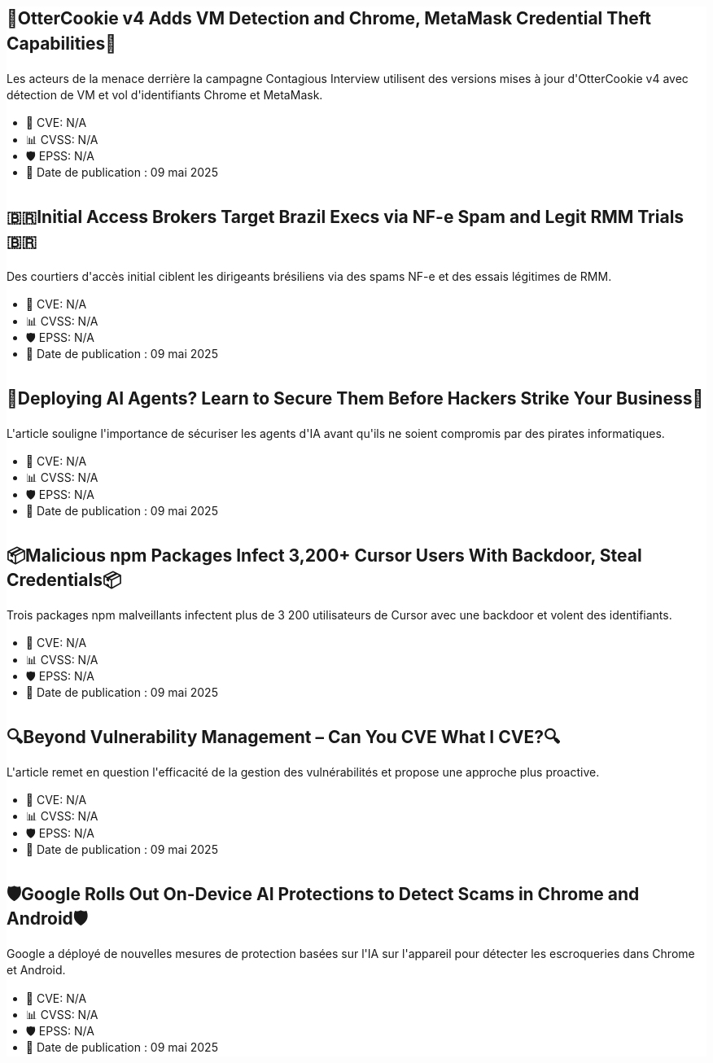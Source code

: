 ## 🍪OtterCookie v4 Adds VM Detection and Chrome, MetaMask Credential Theft Capabilities🍪
Les acteurs de la menace derrière la campagne Contagious Interview utilisent des versions mises à jour d'OtterCookie v4 avec détection de VM et vol d'identifiants Chrome et MetaMask.
* 🔎 CVE: N/A
* 📊 CVSS: N/A
* 🛡️ EPSS: N/A
* 📅 Date de publication : 09 mai 2025

## 🇧🇷Initial Access Brokers Target Brazil Execs via NF-e Spam and Legit RMM Trials🇧🇷
Des courtiers d'accès initial ciblent les dirigeants brésiliens via des spams NF-e et des essais légitimes de RMM.
* 🔎 CVE: N/A
* 📊 CVSS: N/A
* 🛡️ EPSS: N/A
* 📅 Date de publication : 09 mai 2025

## 🤖Deploying AI Agents? Learn to Secure Them Before Hackers Strike Your Business🤖
L'article souligne l'importance de sécuriser les agents d'IA avant qu'ils ne soient compromis par des pirates informatiques.
* 🔎 CVE: N/A
* 📊 CVSS: N/A
* 🛡️ EPSS: N/A
* 📅 Date de publication : 09 mai 2025

## 📦Malicious npm Packages Infect 3,200+ Cursor Users With Backdoor, Steal Credentials📦
Trois packages npm malveillants infectent plus de 3 200 utilisateurs de Cursor avec une backdoor et volent des identifiants.
* 🔎 CVE: N/A
* 📊 CVSS: N/A
* 🛡️ EPSS: N/A
* 📅 Date de publication : 09 mai 2025

## 🔍Beyond Vulnerability Management – Can You CVE What I CVE?🔍
L'article remet en question l'efficacité de la gestion des vulnérabilités et propose une approche plus proactive.
* 🔎 CVE: N/A
* 📊 CVSS: N/A
* 🛡️ EPSS: N/A
* 📅 Date de publication : 09 mai 2025

## 🛡️Google Rolls Out On-Device AI Protections to Detect Scams in Chrome and Android🛡️
Google a déployé de nouvelles mesures de protection basées sur l'IA sur l'appareil pour détecter les escroqueries dans Chrome et Android.
* 🔎 CVE: N/A
* 📊 CVSS: N/A
* 🛡️ EPSS: N/A
* 📅 Date de publication : 09 mai 2025
